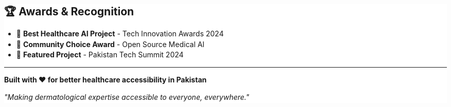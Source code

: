 
## 🏆 Awards & Recognition

- 🥇 **Best Healthcare AI Project** - Tech Innovation Awards 2024
- 🏅 **Community Choice Award** - Open Source Medical AI
- 📜 **Featured Project** - Pakistan Tech Summit 2024

---

**Built with ❤️ for better healthcare accessibility in Pakistan**

*"Making dermatological expertise accessible to everyone, everywhere."* 